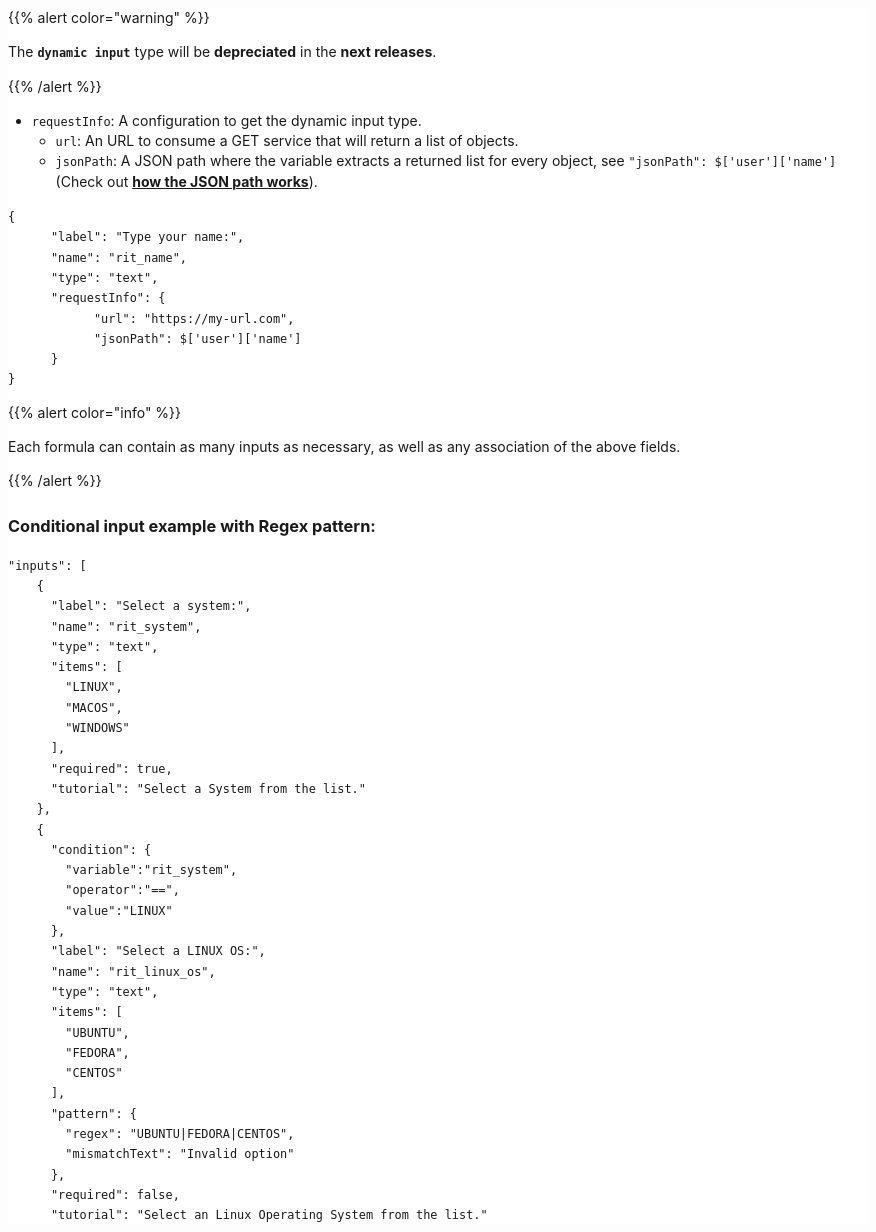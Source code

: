 {{% alert color="warning" %}}

The **`dynamic input`** type will be **depreciated** in the **next releases**.

{{% /alert %}}

- `requestInfo`: A configuration to get the dynamic input type.
  - `url`: An URL to consume a GET service that will return a list of objects.
  - `jsonPath`: A JSON path where the variable extracts a returned list for every object, see `"jsonPath": $['user']['name']` \(Check out [**how the JSON path works**](https://goessner.net/articles/JsonPath/)\).

```text
{
      "label": "Type your name:",
      "name": "rit_name",
      "type": "text",
      "requestInfo": {
            "url": "https://my-url.com",
            "jsonPath": $['user']['name']
      }
}
```

{{% alert color="info" %}}

Each formula can contain as many inputs as necessary, as well as any association of the above fields.

{{% /alert %}}

### **Conditional input example with Regex pattern:**

```text
"inputs": [
    {
      "label": "Select a system:",
      "name": "rit_system",
      "type": "text",
      "items": [
        "LINUX",
        "MACOS",
        "WINDOWS"
      ],
      "required": true,
      "tutorial": "Select a System from the list."
    },
    {
      "condition": {
        "variable":"rit_system",
        "operator":"==",
        "value":"LINUX"
      },
      "label": "Select a LINUX OS:",
      "name": "rit_linux_os",
      "type": "text",
      "items": [
        "UBUNTU",
        "FEDORA",
        "CENTOS"
      ],
      "pattern": {
        "regex": "UBUNTU|FEDORA|CENTOS",
        "mismatchText": "Invalid option"
      },
      "required": false,
      "tutorial": "Select an Linux Operating System from the list."
```